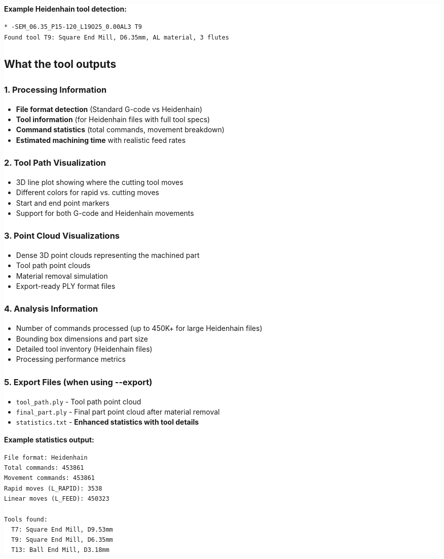 **Example Heidenhain tool detection:**
```
* -SEM_06.35_P15-120_L19O25_0.00AL3 T9
Found tool T9: Square End Mill, D6.35mm, AL material, 3 flutes
```

## What the tool outputs

### 1. Processing Information
- **File format detection** (Standard G-code vs Heidenhain)
- **Tool information** (for Heidenhain files with full tool specs)
- **Command statistics** (total commands, movement breakdown)
- **Estimated machining time** with realistic feed rates

### 2. Tool Path Visualization
- 3D line plot showing where the cutting tool moves
- Different colors for rapid vs. cutting moves
- Start and end point markers
- Support for both G-code and Heidenhain movements

### 3. Point Cloud Visualizations
- Dense 3D point clouds representing the machined part
- Tool path point clouds
- Material removal simulation
- Export-ready PLY format files

### 4. Analysis Information
- Number of commands processed (up to 450K+ for large Heidenhain files)
- Bounding box dimensions and part size
- Detailed tool inventory (Heidenhain files)
- Processing performance metrics

### 5. Export Files (when using --export)
- `tool_path.ply` - Tool path point cloud
- `final_part.ply` - Final part point cloud after material removal
- `statistics.txt` - **Enhanced statistics with tool details**

**Example statistics output:**
```
File format: Heidenhain
Total commands: 453861
Movement commands: 453861
Rapid moves (L_RAPID): 3538
Linear moves (L_FEED): 450323

Tools found:
  T7: Square End Mill, D9.53mm
  T9: Square End Mill, D6.35mm
  T13: Ball End Mill, D3.18mm
```
